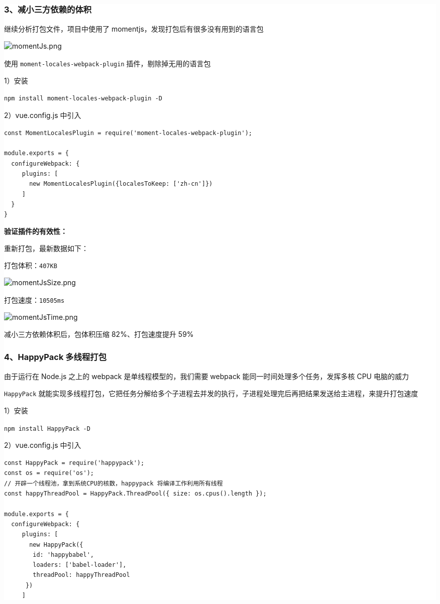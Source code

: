 ### 3、减小三方依赖的体积

继续分析打包文件，项目中使用了 momentjs，发现打包后有很多没有用到的语言包

<img src="https://p3-juejin.byteimg.com/tos-cn-i-k3u1fbpfcp/e935f44ab7ad4a68b61359ca07e8b0bc~tplv-k3u1fbpfcp-watermark.image?" alt="momentJs.png" width="100%" />

使用 `moment-locales-webpack-plugin` 插件，剔除掉无用的语言包

1）安装

```
npm install moment-locales-webpack-plugin -D
```

2）vue.config.js 中引入

```
const MomentLocalesPlugin = require('moment-locales-webpack-plugin');

module.exports = {
  configureWebpack: {
     plugins: [
       new MomentLocalesPlugin({localesToKeep: ['zh-cn']})
     ]
  }
}
```

**验证插件的有效性：**

重新打包，最新数据如下：

打包体积：`407KB`

<img src="https://p6-juejin.byteimg.com/tos-cn-i-k3u1fbpfcp/65d6f3b2e228442d83a934f976ef8cb0~tplv-k3u1fbpfcp-watermark.image?" alt="momentJsSize.png" width="100%" />

打包速度：`10505ms`

<img src="https://p1-juejin.byteimg.com/tos-cn-i-k3u1fbpfcp/a97558e55dc04ef7bdddfbdf166ee6cd~tplv-k3u1fbpfcp-watermark.image?" alt="momentJsTime.png" width="100%" />

减小三方依赖体积后，包体积压缩 82%、打包速度提升 59%

### 4、HappyPack 多线程打包

由于运行在 Node.js 之上的 webpack 是单线程模型的，我们需要 webpack 能同一时间处理多个任务，发挥多核 CPU 电脑的威力

`HappyPack` 就能实现多线程打包，它把任务分解给多个子进程去并发的执行，子进程处理完后再把结果发送给主进程，来提升打包速度

1）安装

```
npm install HappyPack -D
```

2）vue.config.js 中引入

```
const HappyPack = require('happypack');
const os = require('os');
// 开辟一个线程池，拿到系统CPU的核数，happypack 将编译工作利用所有线程
const happyThreadPool = HappyPack.ThreadPool({ size: os.cpus().length });

module.exports = {
  configureWebpack: {
     plugins: [
       new HappyPack({
        id: 'happybabel',
        loaders: ['babel-loader'],
        threadPool: happyThreadPool
      })
     ]
```